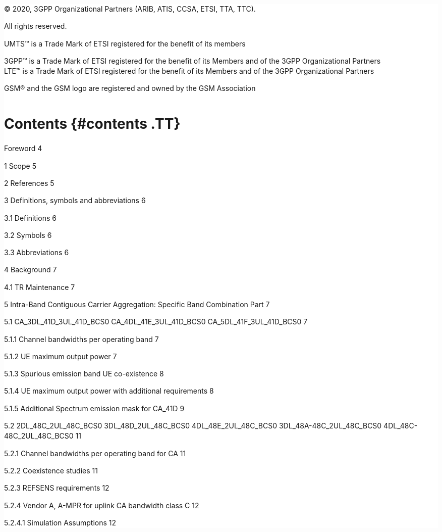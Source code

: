 © 2020, 3GPP Organizational Partners (ARIB, ATIS, CCSA, ETSI, TTA, TTC).

All rights reserved.

UMTS™ is a Trade Mark of ETSI registered for the benefit of its members

3GPP™ is a Trade Mark of ETSI registered for the benefit of its Members
and of the 3GPP Organizational Partners\
LTE™ is a Trade Mark of ETSI registered for the benefit of its Members
and of the 3GPP Organizational Partners

GSM® and the GSM logo are registered and owned by the GSM Association

 Contents {#contents .TT}
========

Foreword 4

1 Scope 5

2 References 5

3 Definitions, symbols and abbreviations 6

3.1 Definitions 6

3.2 Symbols 6

3.3 Abbreviations 6

4 Background 7

4.1 TR Maintenance 7

5 Intra-Band Contiguous Carrier Aggregation: Specific Band Combination
Part 7

5.1 CA\_3DL\_41D\_3UL\_41D\_BCS0 CA\_4DL\_41E\_3UL\_41D\_BCS0
CA\_5DL\_41F\_3UL\_41D\_BCS0 7

5.1.1 Channel bandwidths per operating band 7

5.1.2 UE maximum output power 7

5.1.3 Spurious emission band UE co-existence 8

5.1.4 UE maximum output power with additional requirements 8

5.1.5 Additional Spectrum emission mask for CA\_41D 9

5.2 2DL\_48C\_2UL\_48C\_BCS0 3DL\_48D\_2UL\_48C\_BCS0
4DL\_48E\_2UL\_48C\_BCS0 3DL\_48A-48C\_2UL\_48C\_BCS0
4DL\_48C-48C\_2UL\_48C\_BCS0 11

5.2.1 Channel bandwidths per operating band for CA 11

5.2.2 Coexistence studies 11

5.2.3 REFSENS requirements 12

5.2.4 Vendor A, A-MPR for uplink CA bandwidth class C 12

5.2.4.1 Simulation Assumptions 12
